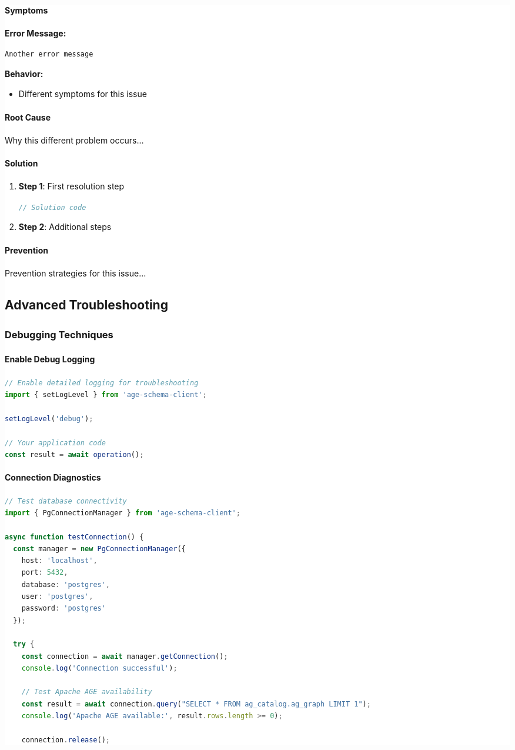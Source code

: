 #### Symptoms

**Error Message:**
```
Another error message
```

**Behavior:**
- Different symptoms for this issue

#### Root Cause

Why this different problem occurs...

#### Solution

1. **Step 1**: First resolution step

   ```typescript
   // Solution code
   ```

2. **Step 2**: Additional steps

#### Prevention

Prevention strategies for this issue...

## Advanced Troubleshooting

### Debugging Techniques

#### Enable Debug Logging

```typescript
// Enable detailed logging for troubleshooting
import { setLogLevel } from 'age-schema-client';

setLogLevel('debug');

// Your application code
const result = await operation();
```

#### Connection Diagnostics

```typescript
// Test database connectivity
import { PgConnectionManager } from 'age-schema-client';

async function testConnection() {
  const manager = new PgConnectionManager({
    host: 'localhost',
    port: 5432,
    database: 'postgres',
    user: 'postgres',
    password: 'postgres'
  });

  try {
    const connection = await manager.getConnection();
    console.log('Connection successful');
    
    // Test Apache AGE availability
    const result = await connection.query("SELECT * FROM ag_catalog.ag_graph LIMIT 1");
    console.log('Apache AGE available:', result.rows.length >= 0);
    
    connection.release();
```